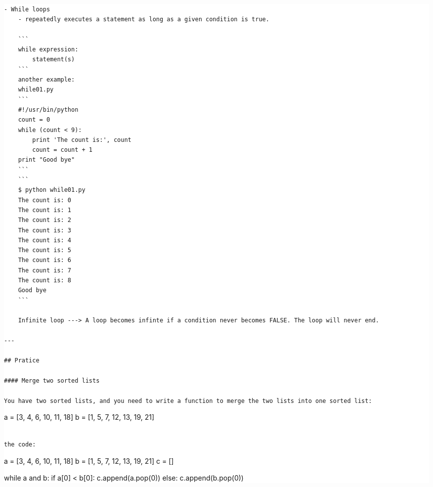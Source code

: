 ```
- While loops
    - repeatedly executes a statement as long as a given condition is true.

    ```
    while expression:
        statement(s)
    ```
    another example:
    while01.py
    ```
    #!/usr/bin/python
    count = 0
    while (count < 9):
        print 'The count is:', count
        count = count + 1
    print "Good bye"
    ```
    ```
    $ python while01.py
    The count is: 0
    The count is: 1
    The count is: 2
    The count is: 3
    The count is: 4
    The count is: 5
    The count is: 6
    The count is: 7
    The count is: 8
    Good bye
    ```
    
    Infinite loop ---> A loop becomes infinte if a condition never becomes FALSE. The loop will never end.

---

## Pratice

#### Merge two sorted lists

You have two sorted lists, and you need to write a function to merge the two lists into one sorted list:
```
a = [3, 4, 6, 10, 11, 18]
b = [1, 5, 7, 12, 13, 19, 21]
```

the code:

```
a = [3, 4, 6, 10, 11, 18]
b = [1, 5, 7, 12, 13, 19, 21]
c = []

while a and b:
    if a[0] < b[0]:
        c.append(a.pop(0))
    else:
        c.append(b.pop(0))